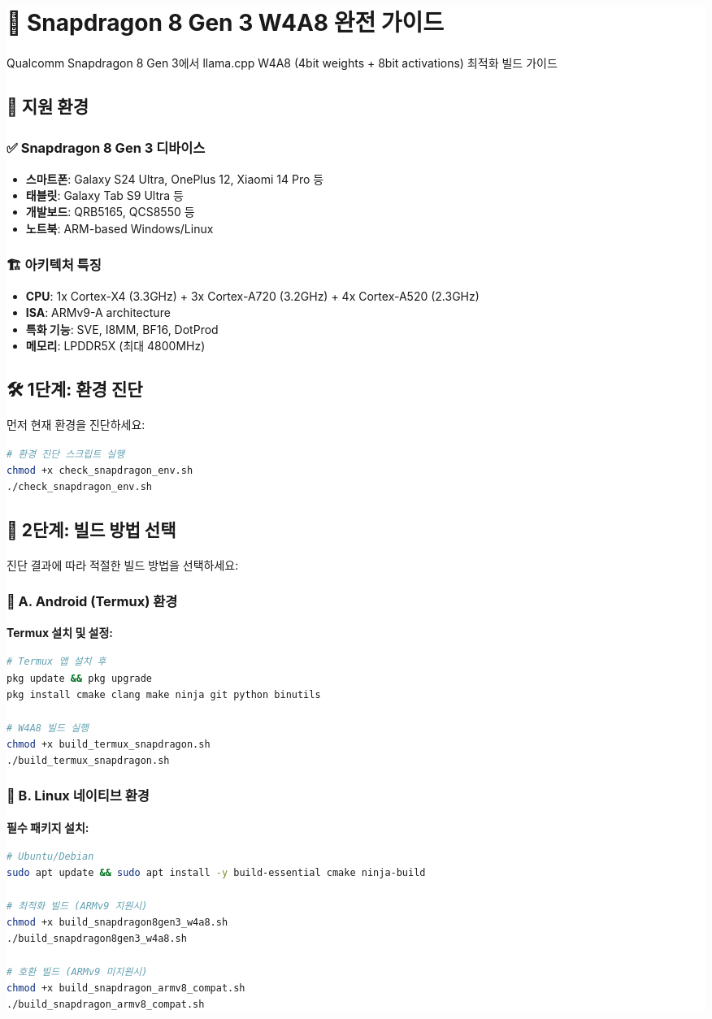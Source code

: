 # 🚀 Snapdragon 8 Gen 3 W4A8 완전 가이드

Qualcomm Snapdragon 8 Gen 3에서 llama.cpp W4A8 (4bit weights + 8bit activations) 최적화 빌드 가이드

## 📱 지원 환경

### ✅ Snapdragon 8 Gen 3 디바이스
- **스마트폰**: Galaxy S24 Ultra, OnePlus 12, Xiaomi 14 Pro 등
- **태블릿**: Galaxy Tab S9 Ultra 등  
- **개발보드**: QRB5165, QCS8550 등
- **노트북**: ARM-based Windows/Linux

### 🏗️ 아키텍처 특징
- **CPU**: 1x Cortex-X4 (3.3GHz) + 3x Cortex-A720 (3.2GHz) + 4x Cortex-A520 (2.3GHz)
- **ISA**: ARMv9-A architecture
- **특화 기능**: SVE, I8MM, BF16, DotProd
- **메모리**: LPDDR5X (최대 4800MHz)

## 🛠️ 1단계: 환경 진단

먼저 현재 환경을 진단하세요:

```bash
# 환경 진단 스크립트 실행
chmod +x check_snapdragon_env.sh
./check_snapdragon_env.sh
```

## 🎯 2단계: 빌드 방법 선택

진단 결과에 따라 적절한 빌드 방법을 선택하세요:

### 📱 A. Android (Termux) 환경

**Termux 설치 및 설정:**
```bash
# Termux 앱 설치 후
pkg update && pkg upgrade
pkg install cmake clang make ninja git python binutils

# W4A8 빌드 실행
chmod +x build_termux_snapdragon.sh
./build_termux_snapdragon.sh
```

### 🐧 B. Linux 네이티브 환경

**필수 패키지 설치:**
```bash
# Ubuntu/Debian
sudo apt update && sudo apt install -y build-essential cmake ninja-build

# 최적화 빌드 (ARMv9 지원시)
chmod +x build_snapdragon8gen3_w4a8.sh
./build_snapdragon8gen3_w4a8.sh

# 호환 빌드 (ARMv9 미지원시)
chmod +x build_snapdragon_armv8_compat.sh
./build_snapdragon_armv8_compat.sh
```
